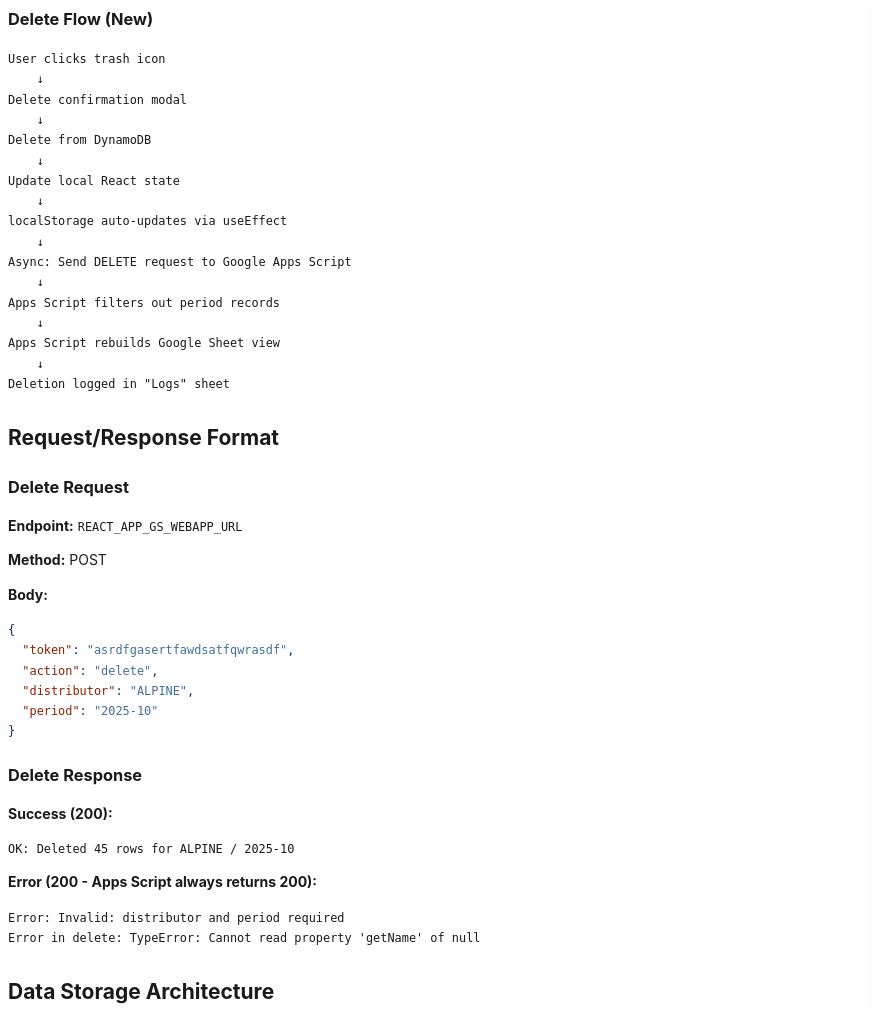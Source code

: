 ### Delete Flow (New)
```
User clicks trash icon
    ↓
Delete confirmation modal
    ↓
Delete from DynamoDB
    ↓
Update local React state
    ↓
localStorage auto-updates via useEffect
    ↓
Async: Send DELETE request to Google Apps Script
    ↓
Apps Script filters out period records
    ↓
Apps Script rebuilds Google Sheet view
    ↓
Deletion logged in "Logs" sheet
```

## Request/Response Format

### Delete Request

**Endpoint:** `REACT_APP_GS_WEBAPP_URL`

**Method:** POST

**Body:**
```json
{
  "token": "asrdfgasertfawdsatfqwrasdf",
  "action": "delete",
  "distributor": "ALPINE",
  "period": "2025-10"
}
```

### Delete Response

**Success (200):**
```
OK: Deleted 45 rows for ALPINE / 2025-10
```

**Error (200 - Apps Script always returns 200):**
```
Error: Invalid: distributor and period required
Error in delete: TypeError: Cannot read property 'getName' of null
```

## Data Storage Architecture
